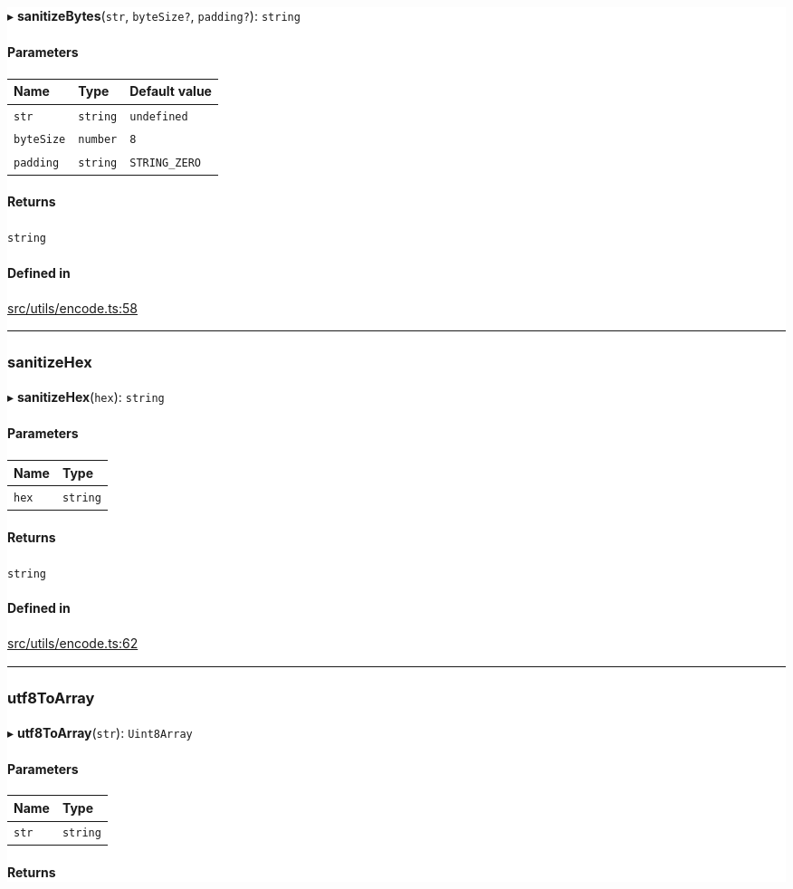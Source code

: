 ▸ **sanitizeBytes**(`str`, `byteSize?`, `padding?`): `string`

#### Parameters

| Name       | Type     | Default value |
| :--------- | :------- | :------------ |
| `str`      | `string` | `undefined`   |
| `byteSize` | `number` | `8`           |
| `padding`  | `string` | `STRING_ZERO` |

#### Returns

`string`

#### Defined in

[src/utils/encode.ts:58](https://github.com/starknet-io/starknet.js/blob/v5.19.5/src/utils/encode.ts#L58)

---

### sanitizeHex

▸ **sanitizeHex**(`hex`): `string`

#### Parameters

| Name  | Type     |
| :---- | :------- |
| `hex` | `string` |

#### Returns

`string`

#### Defined in

[src/utils/encode.ts:62](https://github.com/starknet-io/starknet.js/blob/v5.19.5/src/utils/encode.ts#L62)

---

### utf8ToArray

▸ **utf8ToArray**(`str`): `Uint8Array`

#### Parameters

| Name  | Type     |
| :---- | :------- |
| `str` | `string` |

#### Returns
